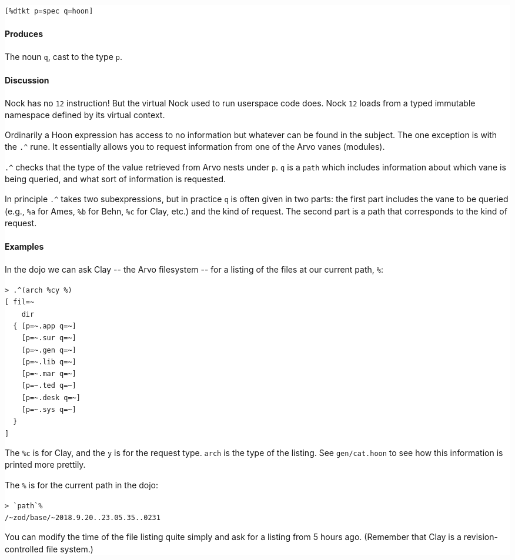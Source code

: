 ```hoon
[%dtkt p=spec q=hoon]
```

#### Produces

The noun `q`, cast to the type `p`.

#### Discussion

Nock has no `12` instruction! But the virtual Nock
used to run userspace code does. Nock `12` loads from a
typed immutable namespace defined by its virtual context.

Ordinarily a Hoon expression has access to no information but whatever can be found in the subject. The one exception is with the `.^` rune. It essentially allows you to request information from one of the Arvo vanes (modules).

`.^` checks that the type of the value retrieved from Arvo nests under `p`. `q` is a `path` which includes information about which vane is being queried, and what sort of information is requested.

In principle `.^` takes two subexpressions, but in practice `q` is often given in two parts: the first part includes the vane to be queried (e.g., `%a` for Ames, `%b` for Behn, `%c` for Clay, etc.) and the kind of request. The second part is a path that corresponds to the kind of request.

#### Examples

In the dojo we can ask Clay -- the Arvo filesystem -- for a listing of the files at our current path, `%`:

```
> .^(arch %cy %)
[ fil=~
    dir
  { [p=~.app q=~]
    [p=~.sur q=~]
    [p=~.gen q=~]
    [p=~.lib q=~]
    [p=~.mar q=~]
    [p=~.ted q=~]
    [p=~.desk q=~]
    [p=~.sys q=~]
  }
]
```

The `%c` is for Clay, and the `y` is for the request type. `arch` is the type of the listing. See `gen/cat.hoon` to see how this information is printed more prettily.

The `%` is for the current path in the dojo:

```
> `path`%
/~zod/base/~2018.9.20..23.05.35..0231
```

You can modify the time of the file listing quite simply and ask for a listing from 5 hours ago. (Remember that Clay is a revision-controlled file system.)
